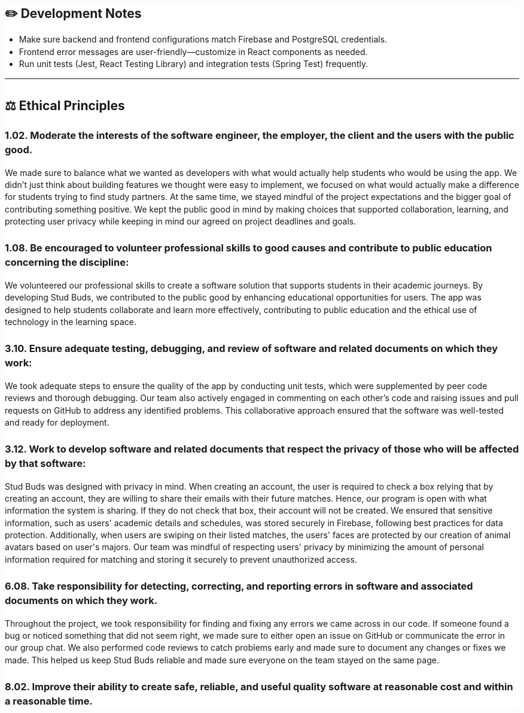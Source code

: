 
## ✏️ Development Notes  

- Make sure backend and frontend configurations match Firebase and PostgreSQL credentials.
- Frontend error messages are user-friendly—customize in React components as needed.
- Run unit tests (Jest, React Testing Library) and integration tests (Spring Test) frequently.

---
## ⚖️ Ethical Principles 
### 1.02. Moderate the interests of the software engineer, the employer, the client and the users with the public good.
We made sure to balance what we wanted as developers with what would actually help students who would be using the app. We didn’t just think about building features we thought were easy to implement, we focused on what would actually make a difference for students trying to find study partners. At the same time, we stayed mindful of the project expectations and the bigger goal of contributing something positive. We kept the public good in mind by making choices that supported collaboration, learning, and protecting user privacy while keeping in mind our agreed on project deadlines and goals.
### 1.08. Be encouraged to volunteer professional skills to good causes and contribute to public education concerning the discipline:
We volunteered our professional skills to create a software solution that supports students in their academic journeys. By developing Stud Buds, we contributed to the public good by enhancing educational opportunities for users. The app was designed to help students collaborate and learn more effectively, contributing to public education and the ethical use of technology in the learning space.
### 3.10. Ensure adequate testing, debugging, and review of software and related documents on which they work: 
We took adequate steps to ensure the quality of the app by conducting unit tests, which were supplemented by peer code reviews and thorough debugging. Our team also actively engaged in commenting on each other’s code and raising issues and pull requests on GitHub to address any identified problems. This collaborative approach ensured that the software was well-tested and ready for deployment.
### 3.12. Work to develop software and related documents that respect the privacy of those who will be affected by that software:
Stud Buds was designed with privacy in mind. When creating an account, the user is required to check a box relying that by creating an account, they are willing to share their emails with their future matches. Hence, our program is open with what information the system is sharing. If they do not check that box, their account will not be created. We ensured that sensitive information, such as users' academic details and schedules, was stored securely in Firebase, following best practices for data protection. Additionally, when users are swiping on their listed matches, the users' faces are protected by our creation of animal avatars based on user's majors. Our team was mindful of respecting users' privacy by minimizing the amount of personal information required for matching and storing it securely to prevent unauthorized access.
### 6.08. Take responsibility for detecting, correcting, and reporting errors in software and associated documents on which they work.
Throughout the project, we took responsibility for finding and fixing any errors we came across in our code. If someone found a bug or noticed something that did not seem right, we made sure to either open an issue on GitHub or communicate the error in our group chat. We also performed code reviews to catch problems early and made sure to document any changes or fixes we made. This helped us keep Stud Buds reliable and made sure everyone on the team stayed on the same page.
### 8.02. Improve their ability to create safe, reliable, and useful quality software at reasonable cost and within a reasonable time.